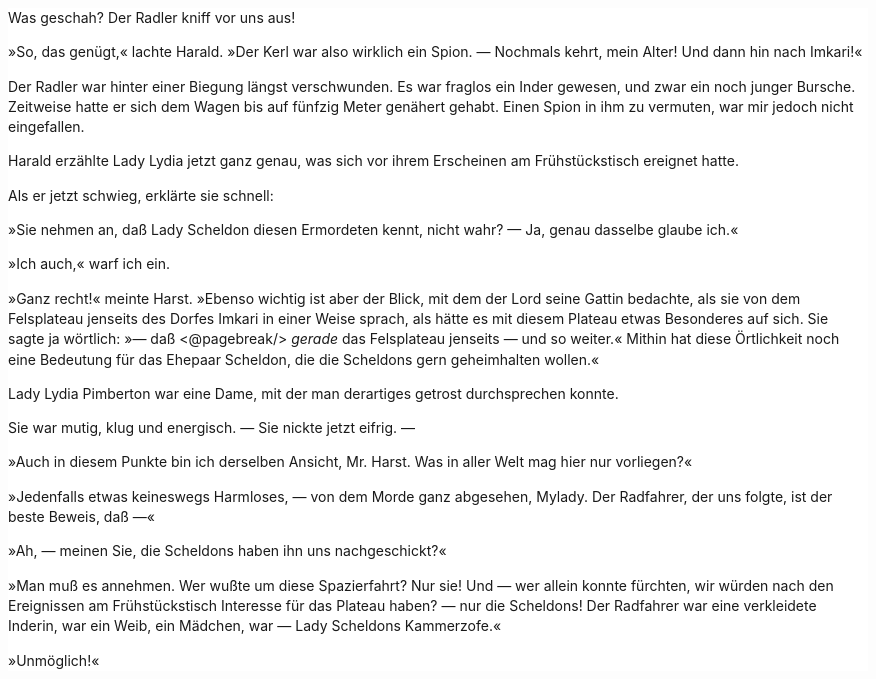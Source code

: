 Was geschah? Der Radler kniff vor uns aus!

»So, das genügt,« lachte Harald. »Der Kerl war also
wirklich ein Spion. — Nochmals kehrt, mein Alter! Und
dann hin nach Imkari!«

Der Radler war hinter einer Biegung längst verschwunden.
Es war fraglos ein Inder gewesen, und zwar
ein noch junger Bursche. Zeitweise hatte er sich dem Wagen
bis auf fünfzig Meter genähert gehabt. Einen Spion in
ihm zu vermuten, war mir jedoch nicht eingefallen.

Harald erzählte Lady Lydia jetzt ganz genau, was sich
vor ihrem Erscheinen am Frühstückstisch ereignet hatte.

Als er jetzt schwieg, erklärte sie schnell:

»Sie nehmen an, daß Lady Scheldon diesen Ermordeten
kennt, nicht wahr? — Ja, genau dasselbe glaube ich.«

»Ich auch,« warf ich ein.

»Ganz recht!« meinte Harst. »Ebenso wichtig ist aber
der Blick, mit dem der Lord seine Gattin bedachte, als
sie von dem Felsplateau jenseits des Dorfes Imkari in
einer Weise sprach, als hätte es mit diesem Plateau etwas
Besonderes auf sich. Sie sagte ja wörtlich: »— daß
<@pagebreak/>
*gerade* das Felsplateau jenseits — und so weiter.« Mithin
hat diese Örtlichkeit noch eine Bedeutung für das Ehepaar
Scheldon, die die Scheldons gern geheimhalten
wollen.«

Lady Lydia Pimberton war eine Dame, mit der man
derartiges getrost durchsprechen konnte.

Sie war mutig, klug und energisch. — Sie nickte jetzt
eifrig. —

»Auch in diesem Punkte bin ich derselben Ansicht, Mr.
Harst. Was in aller Welt mag hier nur vorliegen?«

»Jedenfalls etwas keineswegs Harmloses, — von dem
Morde ganz abgesehen, Mylady. Der Radfahrer, der uns
folgte, ist der beste Beweis, daß —«

»Ah, — meinen Sie, die Scheldons haben ihn uns
nachgeschickt?«

»Man muß es annehmen. Wer wußte um diese Spazierfahrt?
Nur sie! Und — wer allein konnte fürchten, wir
würden nach den Ereignissen am Frühstückstisch Interesse
für das Plateau haben? — nur die Scheldons! Der Radfahrer
war eine verkleidete Inderin, war ein Weib, ein
Mädchen, war — Lady Scheldons Kammerzofe.«

»Unmöglich!«
